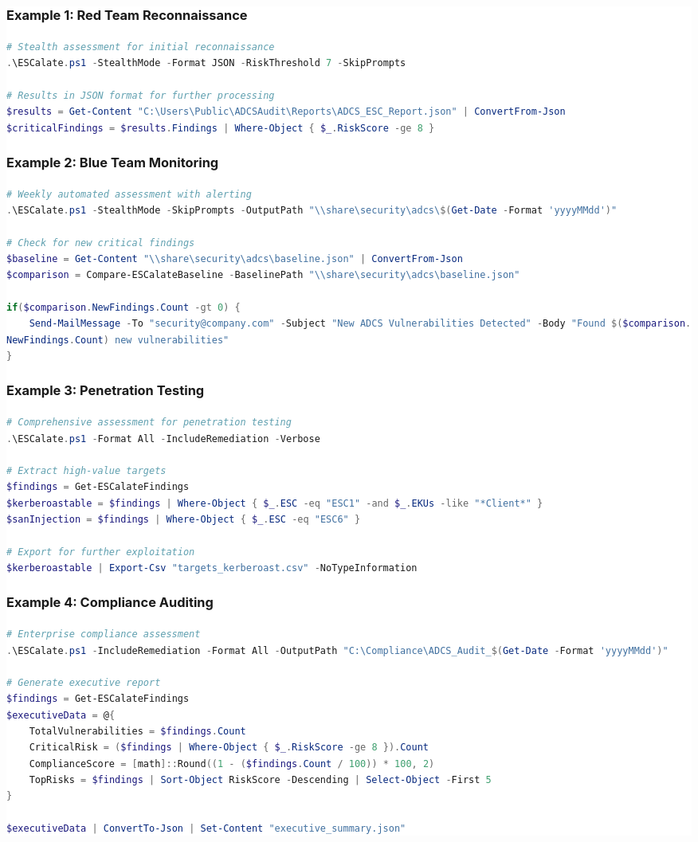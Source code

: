 ### **Example 1: Red Team Reconnaissance**

```powershell
# Stealth assessment for initial reconnaissance
.\ESCalate.ps1 -StealthMode -Format JSON -RiskThreshold 7 -SkipPrompts

# Results in JSON format for further processing
$results = Get-Content "C:\Users\Public\ADCSAudit\Reports\ADCS_ESC_Report.json" | ConvertFrom-Json
$criticalFindings = $results.Findings | Where-Object { $_.RiskScore -ge 8 }
```

### **Example 2: Blue Team Monitoring**

```powershell
# Weekly automated assessment with alerting
.\ESCalate.ps1 -StealthMode -SkipPrompts -OutputPath "\\share\security\adcs\$(Get-Date -Format 'yyyyMMdd')"

# Check for new critical findings
$baseline = Get-Content "\\share\security\adcs\baseline.json" | ConvertFrom-Json
$comparison = Compare-ESCalateBaseline -BaselinePath "\\share\security\adcs\baseline.json"

if($comparison.NewFindings.Count -gt 0) {
    Send-MailMessage -To "security@company.com" -Subject "New ADCS Vulnerabilities Detected" -Body "Found $($comparison.NewFindings.Count) new vulnerabilities"
}
```

### **Example 3: Penetration Testing**

```powershell
# Comprehensive assessment for penetration testing
.\ESCalate.ps1 -Format All -IncludeRemediation -Verbose

# Extract high-value targets
$findings = Get-ESCalateFindings
$kerberoastable = $findings | Where-Object { $_.ESC -eq "ESC1" -and $_.EKUs -like "*Client*" }
$sanInjection = $findings | Where-Object { $_.ESC -eq "ESC6" }

# Export for further exploitation
$kerberoastable | Export-Csv "targets_kerberoast.csv" -NoTypeInformation
```

### **Example 4: Compliance Auditing**

```powershell
# Enterprise compliance assessment
.\ESCalate.ps1 -IncludeRemediation -Format All -OutputPath "C:\Compliance\ADCS_Audit_$(Get-Date -Format 'yyyyMMdd')"

# Generate executive report
$findings = Get-ESCalateFindings
$executiveData = @{
    TotalVulnerabilities = $findings.Count
    CriticalRisk = ($findings | Where-Object { $_.RiskScore -ge 8 }).Count
    ComplianceScore = [math]::Round((1 - ($findings.Count / 100)) * 100, 2)
    TopRisks = $findings | Sort-Object RiskScore -Descending | Select-Object -First 5
}

$executiveData | ConvertTo-Json | Set-Content "executive_summary.json"
```
